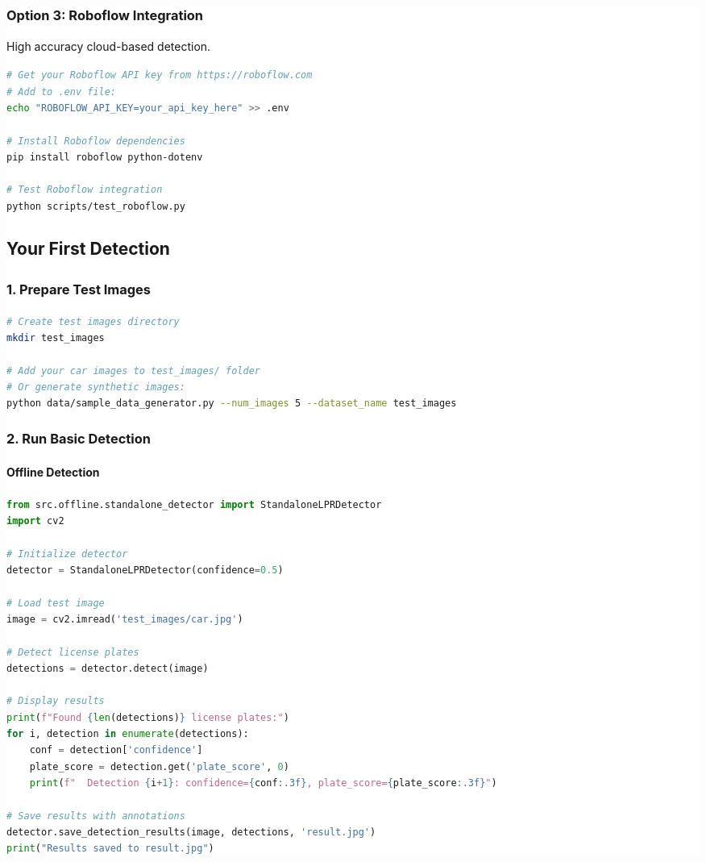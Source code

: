 ### Option 3: Roboflow Integration
High accuracy cloud-based detection.

```bash
# Get your Roboflow API key from https://roboflow.com
# Add to .env file:
echo "ROBOFLOW_API_KEY=your_api_key_here" >> .env

# Install Roboflow dependencies
pip install roboflow python-dotenv

# Test Roboflow integration
python scripts/test_roboflow.py
```

## Your First Detection

### 1. Prepare Test Images
```bash
# Create test images directory
mkdir test_images

# Add your car images to test_images/ folder
# Or generate synthetic images:
python data/sample_data_generator.py --num_images 5 --dataset_name test_images
```

### 2. Run Basic Detection

#### Offline Detection
```python
from src.offline.standalone_detector import StandaloneLPRDetector
import cv2

# Initialize detector
detector = StandaloneLPRDetector(confidence=0.5)

# Load test image
image = cv2.imread('test_images/car.jpg')

# Detect license plates
detections = detector.detect(image)

# Display results
print(f"Found {len(detections)} license plates:")
for i, detection in enumerate(detections):
    conf = detection['confidence']
    plate_score = detection.get('plate_score', 0)
    print(f"  Detection {i+1}: confidence={conf:.3f}, plate_score={plate_score:.3f}")

# Save results with annotations
detector.save_detection_results(image, detections, 'result.jpg')
print("Results saved to result.jpg")
```
